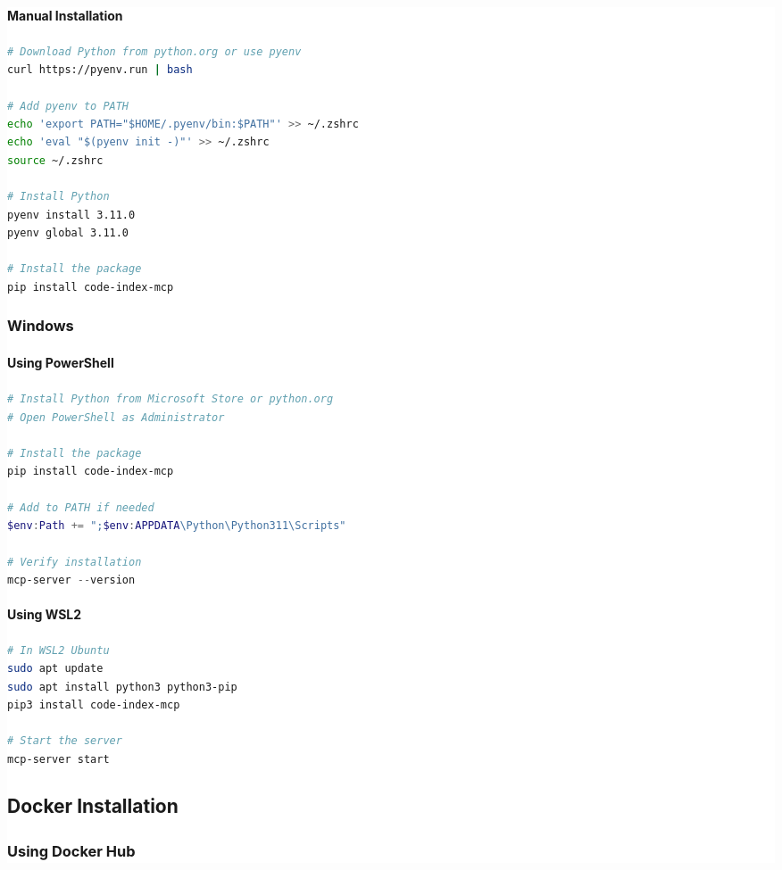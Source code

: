 #### Manual Installation

```bash
# Download Python from python.org or use pyenv
curl https://pyenv.run | bash

# Add pyenv to PATH
echo 'export PATH="$HOME/.pyenv/bin:$PATH"' >> ~/.zshrc
echo 'eval "$(pyenv init -)"' >> ~/.zshrc
source ~/.zshrc

# Install Python
pyenv install 3.11.0
pyenv global 3.11.0

# Install the package
pip install code-index-mcp
```

### Windows

#### Using PowerShell

```powershell
# Install Python from Microsoft Store or python.org
# Open PowerShell as Administrator

# Install the package
pip install code-index-mcp

# Add to PATH if needed
$env:Path += ";$env:APPDATA\Python\Python311\Scripts"

# Verify installation
mcp-server --version
```

#### Using WSL2

```bash
# In WSL2 Ubuntu
sudo apt update
sudo apt install python3 python3-pip
pip3 install code-index-mcp

# Start the server
mcp-server start
```

## Docker Installation

### Using Docker Hub
